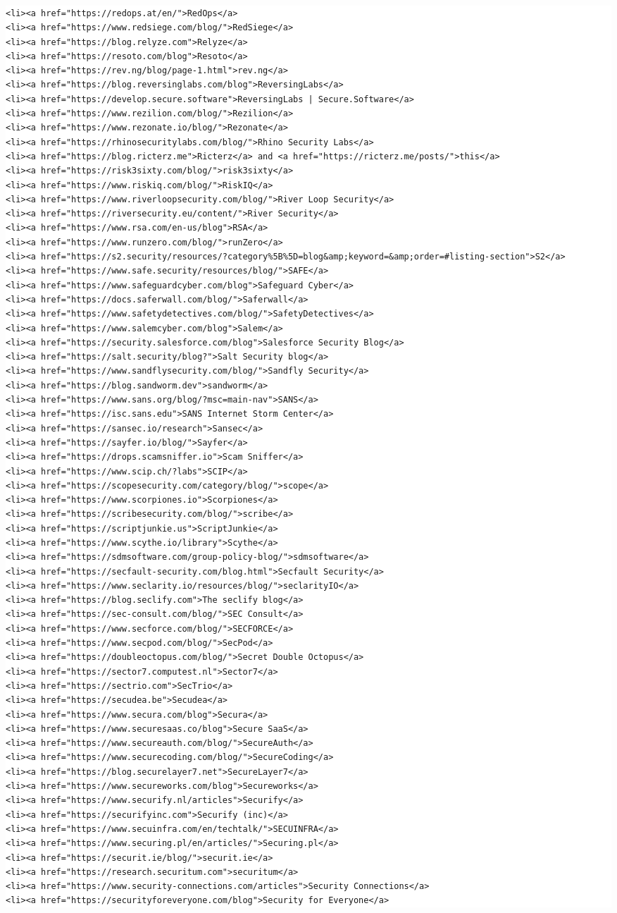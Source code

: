     <li><a href="https://redops.at/en/">RedOps</a>
    <li><a href="https://www.redsiege.com/blog/">RedSiege</a>
    <li><a href="https://blog.relyze.com">Relyze</a>
    <li><a href="https://resoto.com/blog">Resoto</a>
    <li><a href="https://rev.ng/blog/page-1.html">rev.ng</a>
    <li><a href="https://blog.reversinglabs.com/blog">ReversingLabs</a>
    <li><a href="https://develop.secure.software">ReversingLabs | Secure.Software</a>
    <li><a href="https://www.rezilion.com/blog/">Rezilion</a>
    <li><a href="https://www.rezonate.io/blog/">Rezonate</a>
    <li><a href="https://rhinosecuritylabs.com/blog/">Rhino Security Labs</a>
    <li><a href="https://blog.ricterz.me">Ricterz</a> and <a href="https://ricterz.me/posts/">this</a>
    <li><a href="https://risk3sixty.com/blog/">risk3sixty</a>
    <li><a href="https://www.riskiq.com/blog/">RiskIQ</a>
    <li><a href="https://www.riverloopsecurity.com/blog/">River Loop Security</a>
    <li><a href="https://riversecurity.eu/content/">River Security</a>
    <li><a href="https://www.rsa.com/en-us/blog">RSA</a>
    <li><a href="https://www.runzero.com/blog/">runZero</a>
    <li><a href="https://s2.security/resources/?category%5B%5D=blog&amp;keyword=&amp;order=#listing-section">S2</a>
    <li><a href="https://www.safe.security/resources/blog/">SAFE</a>
    <li><a href="https://www.safeguardcyber.com/blog">Safeguard Cyber</a>
    <li><a href="https://docs.saferwall.com/blog/">Saferwall</a>
    <li><a href="https://www.safetydetectives.com/blog/">SafetyDetectives</a>
    <li><a href="https://www.salemcyber.com/blog">Salem</a>
    <li><a href="https://security.salesforce.com/blog">Salesforce Security Blog</a>
    <li><a href="https://salt.security/blog?">Salt Security blog</a>
    <li><a href="https://www.sandflysecurity.com/blog/">Sandfly Security</a>
    <li><a href="https://blog.sandworm.dev">sandworm</a>
    <li><a href="https://www.sans.org/blog/?msc=main-nav">SANS</a>
    <li><a href="https://isc.sans.edu">SANS Internet Storm Center</a>
    <li><a href="https://sansec.io/research">Sansec</a>
    <li><a href="https://sayfer.io/blog/">Sayfer</a>
    <li><a href="https://drops.scamsniffer.io">Scam Sniffer</a>
    <li><a href="https://www.scip.ch/?labs">SCIP</a>
    <li><a href="https://scopesecurity.com/category/blog/">scope</a>
    <li><a href="https://www.scorpiones.io">Scorpiones</a>
    <li><a href="https://scribesecurity.com/blog/">scribe</a>
    <li><a href="https://scriptjunkie.us">ScriptJunkie</a>
    <li><a href="https://www.scythe.io/library">Scythe</a>
    <li><a href="https://sdmsoftware.com/group-policy-blog/">sdmsoftware</a>
    <li><a href="https://secfault-security.com/blog.html">Secfault Security</a>
    <li><a href="https://www.seclarity.io/resources/blog/">seclarityIO</a>
    <li><a href="https://blog.seclify.com">The seclify blog</a>
    <li><a href="https://sec-consult.com/blog/">SEC Consult</a>
    <li><a href="https://www.secforce.com/blog/">SECFORCE</a>
    <li><a href="https://www.secpod.com/blog/">SecPod</a>
    <li><a href="https://doubleoctopus.com/blog/">Secret Double Octopus</a>
    <li><a href="https://sector7.computest.nl">Sector7</a>
    <li><a href="https://sectrio.com">SecTrio</a>
    <li><a href="https://secudea.be">Secudea</a>
    <li><a href="https://www.secura.com/blog">Secura</a>
    <li><a href="https://www.securesaas.co/blog">Secure SaaS</a>
    <li><a href="https://www.secureauth.com/blog/">SecureAuth</a>
    <li><a href="https://www.securecoding.com/blog/">SecureCoding</a>
    <li><a href="https://blog.securelayer7.net">SecureLayer7</a>
    <li><a href="https://www.secureworks.com/blog">Secureworks</a>
    <li><a href="https://www.securify.nl/articles">Securify</a>
    <li><a href="https://securifyinc.com">Securify (inc)</a>
    <li><a href="https://www.secuinfra.com/en/techtalk/">SECUINFRA</a>
    <li><a href="https://www.securing.pl/en/articles/">Securing.pl</a>
    <li><a href="https://securit.ie/blog/">securit.ie</a>
    <li><a href="https://research.securitum.com">securitum</a>
    <li><a href="https://www.security-connections.com/articles">Security Connections</a>
    <li><a href="https://securityforeveryone.com/blog">Security for Everyone</a>